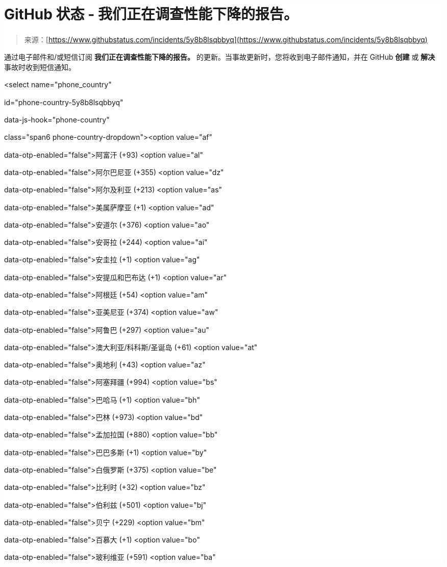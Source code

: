 

# GitHub 状态 - 我们正在调查性能下降的报告。

> 来源：[https://www.githubstatus.com/incidents/5y8b8lsqbbyq](https://www.githubstatus.com/incidents/5y8b8lsqbbyq)

通过电子邮件和/或短信订阅 **我们正在调查性能下降的报告。** 的更新。当事故更新时，您将收到电子邮件通知，并在 GitHub **创建** 或 **解决** 事故时收到短信通知。

<select name="phone_country" 

id="phone-country-5y8b8lsqbbyq" 

data-js-hook="phone-country" 

class="span6 phone-country-dropdown"><option value="af" 

data-otp-enabled="false">阿富汗 (+93)</option> <option value="al"

data-otp-enabled="false">阿尔巴尼亚 (+355)</option> <option value="dz" 

data-otp-enabled="false">阿尔及利亚 (+213)</option> <option value="as" 

data-otp-enabled="false">美属萨摩亚 (+1)</option> <option value="ad" 

data-otp-enabled="false">安道尔 (+376)</option> <option value="ao" 

data-otp-enabled="false">安哥拉 (+244)</option> <option value="ai" 

data-otp-enabled="false">安圭拉 (+1)</option> <option value="ag" 

data-otp-enabled="false">安提瓜和巴布达 (+1)</option> <option value="ar" 

data-otp-enabled="false">阿根廷 (+54)</option> <option value="am" 

data-otp-enabled="false">亚美尼亚 (+374)</option> <option value="aw" 

data-otp-enabled="false">阿鲁巴 (+297)</option> <option value="au" 

data-otp-enabled="false">澳大利亚/科科斯/圣诞岛 (+61)</option> <option value="at" 

data-otp-enabled="false">奥地利 (+43)</option> <option value="az" 

data-otp-enabled="false">阿塞拜疆 (+994)</option> <option value="bs" 

data-otp-enabled="false">巴哈马 (+1)</option> <option value="bh" 

data-otp-enabled="false">巴林 (+973)</option> <option value="bd" 

data-otp-enabled="false">孟加拉国 (+880)</option> <option value="bb" 

data-otp-enabled="false">巴巴多斯 (+1)</option> <option value="by" 

data-otp-enabled="false">白俄罗斯 (+375)</option> <option value="be" 

data-otp-enabled="false">比利时 (+32)</option> <option value="bz" 

data-otp-enabled="false">伯利兹 (+501)</option> <option value="bj" 

data-otp-enabled="false">贝宁 (+229)</option> <option value="bm" 

data-otp-enabled="false">百慕大 (+1)</option> <option value="bo" 

data-otp-enabled="false">玻利维亚 (+591)</option> <option value="ba" 
